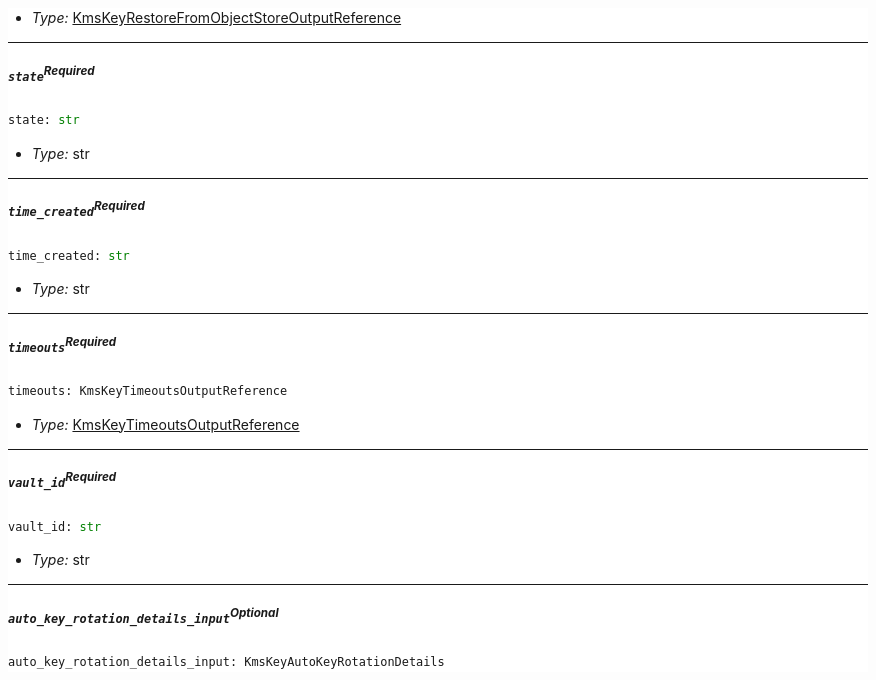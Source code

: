 - *Type:* <a href="#rhizo-co-terraform-provider-oci.kmsKey.KmsKeyRestoreFromObjectStoreOutputReference">KmsKeyRestoreFromObjectStoreOutputReference</a>

---

##### `state`<sup>Required</sup> <a name="state" id="rhizo-co-terraform-provider-oci.kmsKey.KmsKey.property.state"></a>

```python
state: str
```

- *Type:* str

---

##### `time_created`<sup>Required</sup> <a name="time_created" id="rhizo-co-terraform-provider-oci.kmsKey.KmsKey.property.timeCreated"></a>

```python
time_created: str
```

- *Type:* str

---

##### `timeouts`<sup>Required</sup> <a name="timeouts" id="rhizo-co-terraform-provider-oci.kmsKey.KmsKey.property.timeouts"></a>

```python
timeouts: KmsKeyTimeoutsOutputReference
```

- *Type:* <a href="#rhizo-co-terraform-provider-oci.kmsKey.KmsKeyTimeoutsOutputReference">KmsKeyTimeoutsOutputReference</a>

---

##### `vault_id`<sup>Required</sup> <a name="vault_id" id="rhizo-co-terraform-provider-oci.kmsKey.KmsKey.property.vaultId"></a>

```python
vault_id: str
```

- *Type:* str

---

##### `auto_key_rotation_details_input`<sup>Optional</sup> <a name="auto_key_rotation_details_input" id="rhizo-co-terraform-provider-oci.kmsKey.KmsKey.property.autoKeyRotationDetailsInput"></a>

```python
auto_key_rotation_details_input: KmsKeyAutoKeyRotationDetails
```
